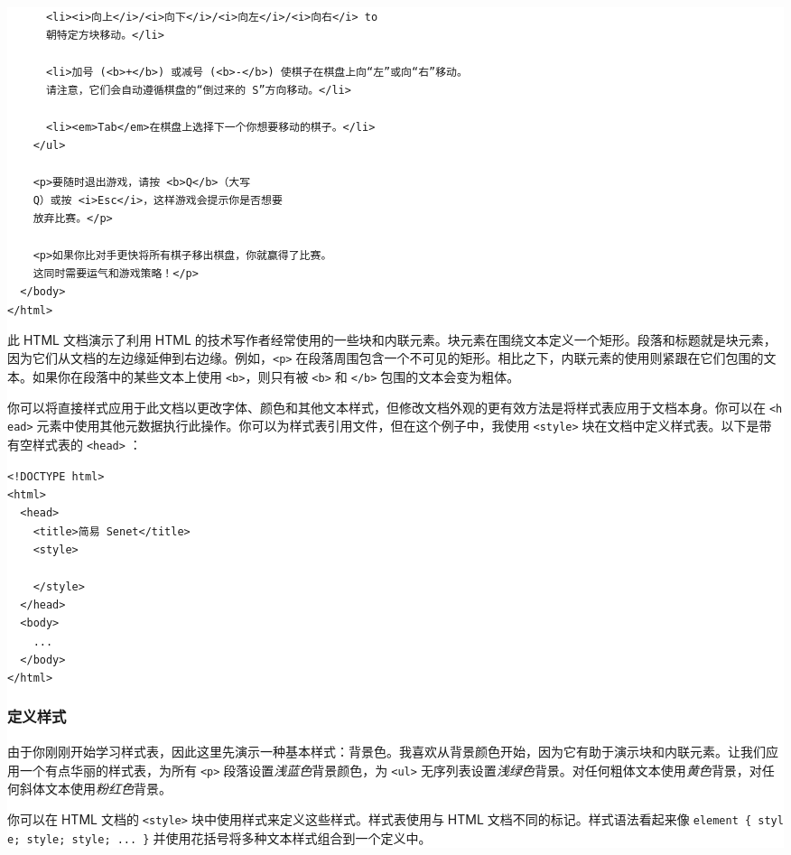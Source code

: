 ```
      <li><i>向上</i>/<i>向下</i>/<i>向左</i>/<i>向右</i> to
      朝特定方块移动。</li>
    
      <li>加号 (<b>+</b>) 或减号 (<b>-</b>) 使棋子在棋盘上向“左”或向“右”移动。
      请注意，它们会自动遵循棋盘的“倒过来的 S”方向移动。</li>
    
      <li><em>Tab</em>在棋盘上选择下一个你想要移动的棋子。</li>
    </ul>
    
    <p>要随时退出游戏，请按 <b>Q</b>（大写
    Q）或按 <i>Esc</i>，这样游戏会提示你是否想要
    放弃比赛。</p>
    
    <p>如果你比对手更快将所有棋子移出棋盘，你就赢得了比赛。
    这同时需要运气和游戏策略！</p>
  </body>
</html>

```

此 HTML 文档演示了利用 HTML 的技术写作者经常使用的一些块和内联元素。块元素在围绕文本定义一个矩形。段落和标题就是块元素，因为它们从文档的左边缘延伸到右边缘。例如，`<p>` 在段落周围包含一个不可见的矩形。相比之下，内联元素的使用则紧跟在它们包围的文本。如果你在段落中的某些文本上使用 `<b>`，则只有被 `<b>` 和 `</b>` 包围的文本会变为粗体。


你可以将直接样式应用于此文档以更改字体、颜色和其他文本样式，但修改文档外观的更有效方法是将样式表应用于文档本身。你可以在 `<head>` 元素中使用其他元数据执行此操作。你可以为样式表引用文件，但在这个例子中，我使用 `<style>` 块在文档中定义样式表。以下是带有空样式表的 `<head>` ：



```
<!DOCTYPE html>
<html>
  <head>
    <title>简易 Senet</title>
    <style>

    </style>
  </head>
  <body>
    ...
  </body>
</html>

```

### 定义样式


由于你刚刚开始学习样式表，因此这里先演示一种基本样式：背景色。我喜欢从背景颜色开始，因为它有助于演示块和内联元素。让我们应用一个有点华丽的样式表，为所有 `<p>` 段落设置*浅蓝色*背景颜色，为 `<ul>` 无序列表设置*浅绿色*背景。对任何粗体文本使用*黄色*背景，对任何斜体文本使用*粉红色*背景。


你可以在 HTML 文档的 `<style>` 块中使用样式来定义这些样式。样式表使用与 HTML 文档不同的标记。样式语法看起来像 `element { style; style; style; ... }` 并使用花括号将多种文本样式组合到一个定义中。

